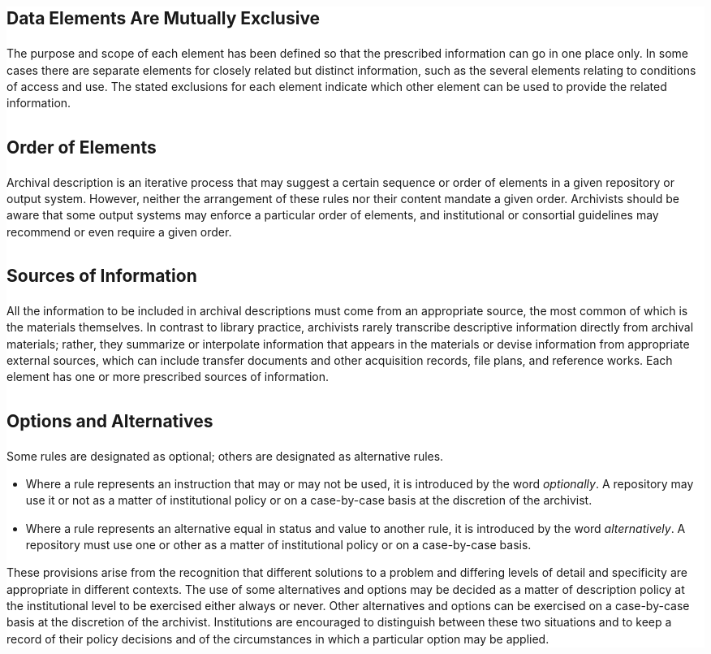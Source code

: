 ## Data Elements Are Mutually Exclusive

The purpose and scope of each element has been defined so that the
prescribed information can go in one place only. In some cases there are
separate elements for closely related but distinct information, such as
the several elements relating to conditions of access and use. The
stated exclusions for each element indicate which other element can be
used to provide the related information.

## Order of Elements

Archival description is an iterative process that may suggest a certain
sequence or order of elements in a given repository or output system.
However, neither the arrangement of these rules nor their content
mandate a given order. Archivists should be aware that some output
systems may enforce a particular order of elements, and institutional or
consortial guidelines may recommend or even require a given order.

## Sources of Information

All the information to be included in archival descriptions must come
from an appropriate source, the most common of which is the materials
themselves. In contrast to library practice, archivists rarely
transcribe descriptive information directly from archival materials;
rather, they summarize or interpolate information that appears in the
materials or devise information from appropriate external sources, which
can include transfer documents and other acquisition records, file
plans, and reference works. Each element has one or more prescribed
sources of information.

## Options and Alternatives

Some rules are designated as optional; others are designated as
alternative rules.

-   Where a rule represents an instruction that may or may not be used, it is introduced by the word *optionally*. A repository may use     it or not as a matter of institutional policy or on a case-by-case basis at the discretion of the archivist.

-   Where a rule represents an alternative equal in status and value to another rule, it is introduced by the word *alternatively*. A
    repository must use one or other as a matter of institutional policy or on a case-by-case basis.

These provisions arise from the recognition that different solutions to
a problem and differing levels of detail and specificity are appropriate
in different contexts. The use of some alternatives and options may be
decided as a matter of description policy at the institutional level to
be exercised either always or never. Other alternatives and options can
be exercised on a case-by-case basis at the discretion of the archivist.
Institutions are encouraged to distinguish between these two situations
and to keep a record of their policy decisions and of the circumstances
in which a particular option may be applied.
